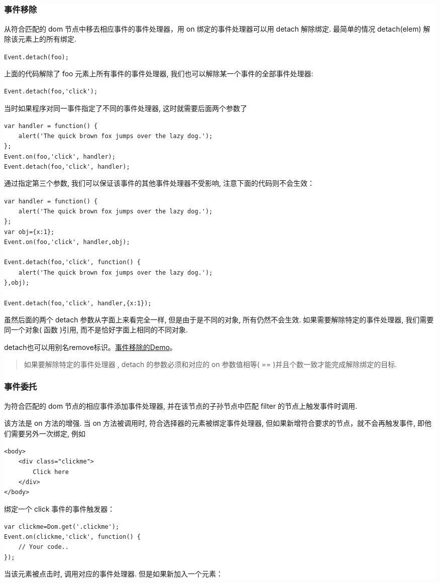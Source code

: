 ### 事件移除

从符合匹配的 dom 节点中移去相应事件的事件处理器，用 on 绑定的事件处理器可以用 detach 解除绑定. 最简单的情况 detach(elem) 解除该元素上的所有绑定.

	Event.detach(foo);

上面的代码解除了 foo 元素上所有事件的事件处理器, 我们也可以解除某一个事件的全部事件处理器:

	Event.detach(foo,'click');

当时如果程序对同一事件指定了不同的事件处理器, 这时就需要后面两个参数了

	var handler = function() {
		alert('The quick brown fox jumps over the lazy dog.');
	};
	Event.on(foo,'click', handler);
	Event.detach(foo,'click', handler);

通过指定第三个参数, 我们可以保证该事件的其他事件处理器不受影响, 注意下面的代码则不会生效：

	var handler = function() {
		alert('The quick brown fox jumps over the lazy dog.');
	};
	var obj={x:1};
	Event.on(foo,'click', handler,obj);

	Event.detach(foo,'click', function() {
		alert('The quick brown fox jumps over the lazy dog.');
	},obj);

	Event.detach(foo,'click', handler,{x:1});

虽然后面的两个 detach 参数从字面上来看完全一样, 但是由于是不同的对象, 所有仍然不会生效. 如果需要解除特定的事件处理器, 我们需要同一个对象( 函数 )引用, 而不是恰好字面上相同的不同对象.

detach也可以用别名remove标识。[事件移除的Demo](/5.0/demos/event/detach.html)。

> 如果要解除特定的事件处理器 , detach 的参数必须和对应的 on 参数值相等( == )并且个数一致才能完成解除绑定的目标.

### 事件委托

为符合匹配的 dom 节点的相应事件添加事件处理器, 并在该节点的子孙节点中匹配 filter 的节点上触发事件时调用.

该方法是 on 方法的增强. 当 on 方法被调用时, 符合选择器的元素被绑定事件处理器, 但如果新增符合要求的节点，就不会再触发事件, 即他们需要另外一次绑定, 例如

	<body>
		<div class="clickme">
			Click here
		</div>
	</body>

绑定一个 click 事件的事件触发器：

    var clickme=Dom.get('.clickme');
	Event.on(clickme,'click', function() {
		// Your code..
	});

当该元素被点击时, 调用对应的事件处理器. 但是如果新加入一个元素：
